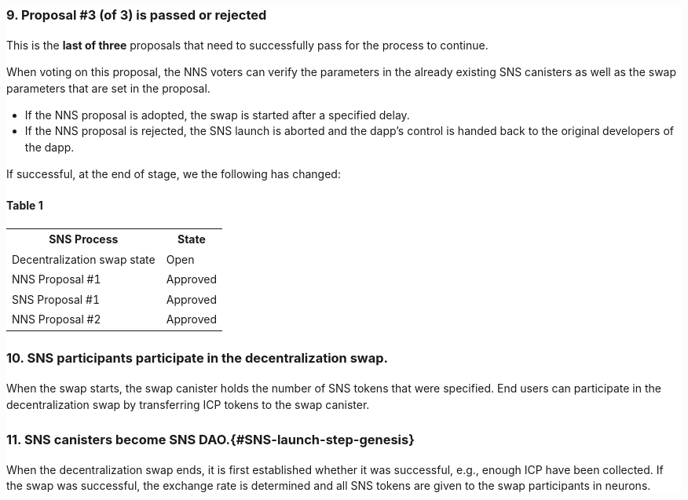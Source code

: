 ### 9. Proposal #3 (of 3) is passed or rejected

This is the **last of three** proposals that need to successfully pass for the process to continue. 

When voting on this proposal, the NNS voters can verify the parameters in the already
existing SNS canisters as well as the swap parameters that are set in the proposal.
  
* If the NNS proposal is adopted, the swap is started after a specified delay. 
* If the NNS proposal is rejected, the SNS launch is aborted and the dapp’s control is handed
back to the original developers of the dapp.

If successful, at the end of stage, we the following has changed:


#### Table 1

<table>
  <tr>
    <th>SNS Process</th>
    <th>State</th>
  </tr>
  <tr>
    <td>Decentralization swap state</td>
    <td class="light-orange-text">Open</td>
  </tr>
   <tr>
    <td>NNS Proposal #1</td>
    <td>Approved</td>
  </tr>
   <tr>
    <td>SNS Proposal #1</td>
    <td>Approved</td>
  </tr>
   <tr>
    <td>NNS Proposal #2</td>
    <td class="light-orange-text">Approved</td>
  </tr>
</table>

### 10. SNS participants participate in the decentralization swap.

  When the swap starts, the swap canister holds the number
  of SNS tokens that were specified. End users can
  participate in the decentralization swap by transferring ICP tokens to the
  swap canister.
  

### 11. SNS canisters become SNS DAO.{#SNS-launch-step-genesis}
  
  When the decentralization swap ends, it is first established whether
  it was successful, e.g., enough ICP have been collected. If the swap was successful,
  the exchange rate is determined and all SNS tokens are given to the swap participants in
  neurons. 
  